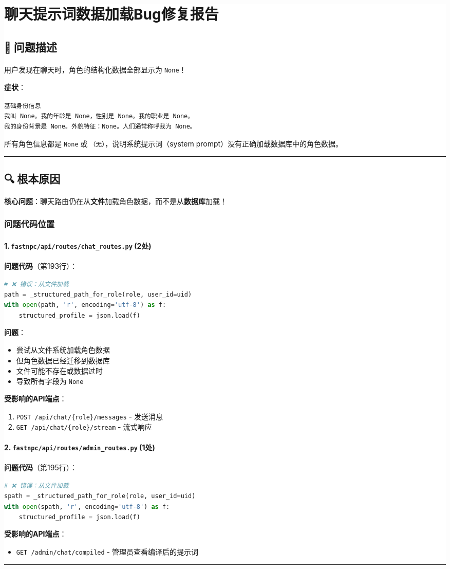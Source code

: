 # 聊天提示词数据加载Bug修复报告

## 🐛 问题描述

用户发现在聊天时，角色的结构化数据全部显示为 `None`！

**症状**：
```
基础身份信息
我叫 None。我的年龄是 None，性别是 None。我的职业是 None。
我的身份背景是 None。外貌特征：None。人们通常称呼我为 None。
```

所有角色信息都是 `None` 或 `（无）`，说明系统提示词（system prompt）没有正确加载数据库中的角色数据。

---

## 🔍 根本原因

**核心问题**：聊天路由仍在从**文件**加载角色数据，而不是从**数据库**加载！

### 问题代码位置

#### 1. `fastnpc/api/routes/chat_routes.py` (2处)

**问题代码**（第193行）：
```python
# ❌ 错误：从文件加载
path = _structured_path_for_role(role, user_id=uid)
with open(path, 'r', encoding='utf-8') as f:
    structured_profile = json.load(f)
```

**问题**：
- 尝试从文件系统加载角色数据
- 但角色数据已经迁移到数据库
- 文件可能不存在或数据过时
- 导致所有字段为 `None`

**受影响的API端点**：
1. `POST /api/chat/{role}/messages` - 发送消息
2. `GET /api/chat/{role}/stream` - 流式响应

#### 2. `fastnpc/api/routes/admin_routes.py` (1处)

**问题代码**（第195行）：
```python
# ❌ 错误：从文件加载
spath = _structured_path_for_role(role, user_id=uid)
with open(spath, 'r', encoding='utf-8') as f:
    structured_profile = json.load(f)
```

**受影响的API端点**：
- `GET /admin/chat/compiled` - 管理员查看编译后的提示词

---